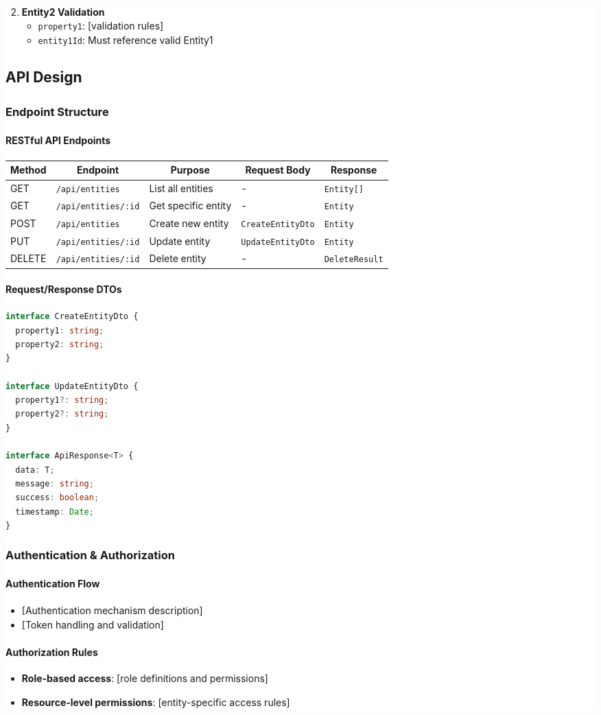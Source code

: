 2. **Entity2 Validation**
   - `property1`: [validation rules]
   - `entity1Id`: Must reference valid Entity1

## API Design

### Endpoint Structure

#### RESTful API Endpoints

| Method | Endpoint | Purpose | Request Body | Response |
|--------|----------|---------|--------------|----------|
| GET | `/api/entities` | List all entities | - | `Entity[]` |
| GET | `/api/entities/:id` | Get specific entity | - | `Entity` |
| POST | `/api/entities` | Create new entity | `CreateEntityDto` | `Entity` |
| PUT | `/api/entities/:id` | Update entity | `UpdateEntityDto` | `Entity` |
| DELETE | `/api/entities/:id` | Delete entity | - | `DeleteResult` |

#### Request/Response DTOs

```typescript
interface CreateEntityDto {
  property1: string;
  property2: string;
}

interface UpdateEntityDto {
  property1?: string;
  property2?: string;
}

interface ApiResponse<T> {
  data: T;
  message: string;
  success: boolean;
  timestamp: Date;
}
```

### Authentication & Authorization

#### Authentication Flow
- [Authentication mechanism description]
- [Token handling and validation]

#### Authorization Rules
- **Role-based access**: [role definitions and permissions]
- **Resource-level permissions**: [entity-specific access rules]


  [property]: [type];
  [property]: [type];
  [property]: [type];
  [relationship]: EntityName;
